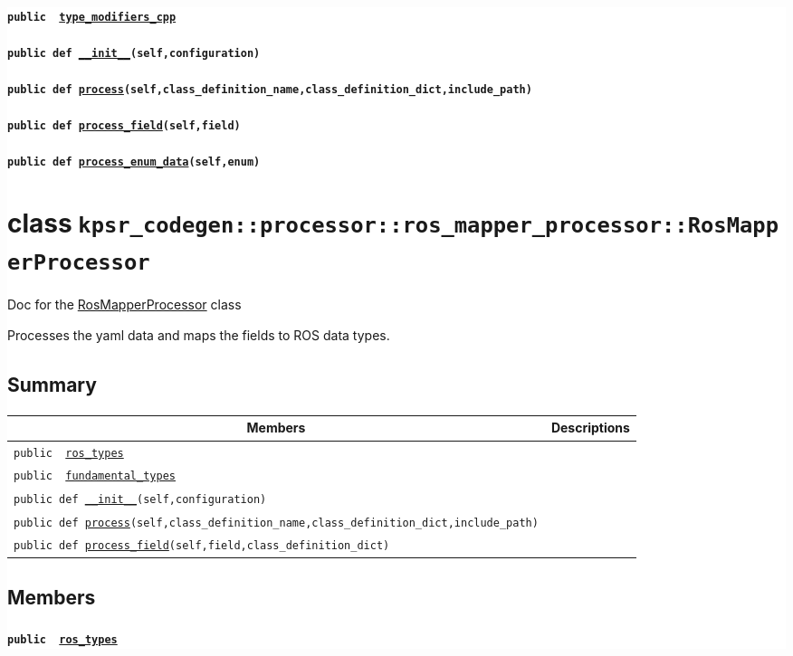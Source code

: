 #### `public  `[`type_modifiers_cpp`](#classkpsr__codegen_1_1processor_1_1poco__processor_1_1PocoProcessor_1a01fc5a87428dacbf56aa47ffeae43f00) 

#### `public def `[`__init__`](#classkpsr__codegen_1_1processor_1_1poco__processor_1_1PocoProcessor_1a52a4bf8a0a338f3c12668269b8f4b0bf)`(self,configuration)` 

#### `public def `[`process`](#classkpsr__codegen_1_1processor_1_1poco__processor_1_1PocoProcessor_1a24084a1e5b07b94e2664a8e451f0490b)`(self,class_definition_name,class_definition_dict,include_path)` 

#### `public def `[`process_field`](#classkpsr__codegen_1_1processor_1_1poco__processor_1_1PocoProcessor_1af0876a7a589afbdf3f993e79b18aabbe)`(self,field)` 

#### `public def `[`process_enum_data`](#classkpsr__codegen_1_1processor_1_1poco__processor_1_1PocoProcessor_1a7c577e59a94d5b9807038e4b6469f2d1)`(self,enum)` 

# class `kpsr_codegen::processor::ros_mapper_processor::RosMapperProcessor` 

Doc for the [RosMapperProcessor](#classkpsr__codegen_1_1processor_1_1ros__mapper__processor_1_1RosMapperProcessor) class

Processes the yaml data and maps the fields to ROS data types.

## Summary

 Members                        | Descriptions                                
--------------------------------|---------------------------------------------
`public  `[`ros_types`](#classkpsr__codegen_1_1processor_1_1ros__mapper__processor_1_1RosMapperProcessor_1a135f452fc23edd1aec4db6366406d66f) | 
`public  `[`fundamental_types`](#classkpsr__codegen_1_1processor_1_1ros__mapper__processor_1_1RosMapperProcessor_1a1881048abaed90750b3d1f25360c4435) | 
`public def `[`__init__`](#classkpsr__codegen_1_1processor_1_1ros__mapper__processor_1_1RosMapperProcessor_1a1f5867ab4795b04d787c2fa6b240264b)`(self,configuration)` | 
`public def `[`process`](#classkpsr__codegen_1_1processor_1_1ros__mapper__processor_1_1RosMapperProcessor_1a41f5e6e72058816907dfb9abeb739405)`(self,class_definition_name,class_definition_dict,include_path)` | 
`public def `[`process_field`](#classkpsr__codegen_1_1processor_1_1ros__mapper__processor_1_1RosMapperProcessor_1ae990b4db07ffd7de4ffcf0b9e1ece8fe)`(self,field,class_definition_dict)` | 

## Members

#### `public  `[`ros_types`](#classkpsr__codegen_1_1processor_1_1ros__mapper__processor_1_1RosMapperProcessor_1a135f452fc23edd1aec4db6366406d66f) 
